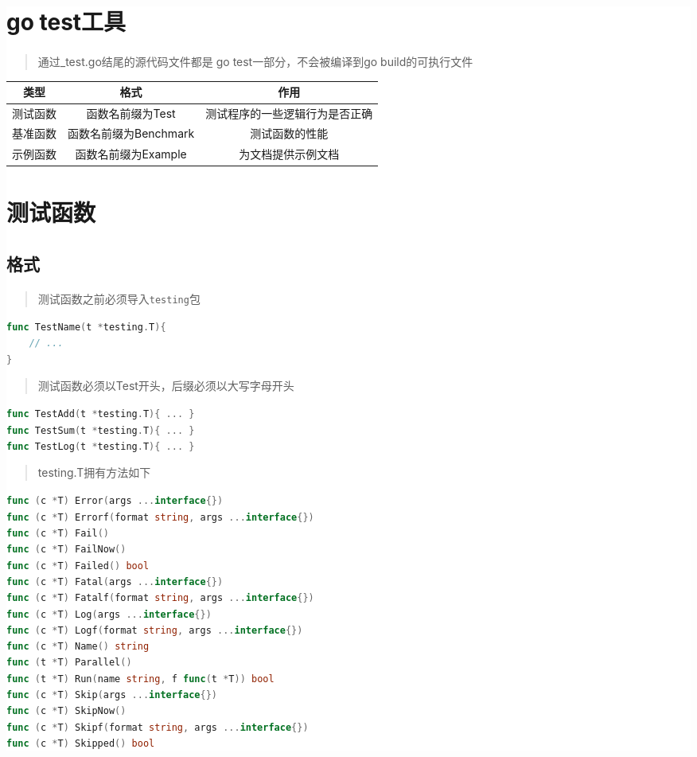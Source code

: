# go test工具

> 通过_test.go结尾的源代码文件都是 go test一部分，不会被编译到go build的可执行文件

|   类型   |         格式          |              作用              |
| :------: | :-------------------: | :----------------------------: |
| 测试函数 |   函数名前缀为Test    | 测试程序的一些逻辑行为是否正确 |
| 基准函数 | 函数名前缀为Benchmark |         测试函数的性能         |
| 示例函数 |  函数名前缀为Example  |       为文档提供示例文档       |

# 测试函数

## 格式

> 测试函数之前必须导入`testing`包

~~~go
func TestName(t *testing.T){
    // ...
}
~~~

> 测试函数必须以Test开头，后缀必须以大写字母开头

~~~go
func TestAdd(t *testing.T){ ... }
func TestSum(t *testing.T){ ... }
func TestLog(t *testing.T){ ... }
~~~

> testing.T拥有方法如下

~~~go
func (c *T) Error(args ...interface{})
func (c *T) Errorf(format string, args ...interface{})
func (c *T) Fail()
func (c *T) FailNow()
func (c *T) Failed() bool
func (c *T) Fatal(args ...interface{})
func (c *T) Fatalf(format string, args ...interface{})
func (c *T) Log(args ...interface{})
func (c *T) Logf(format string, args ...interface{})
func (c *T) Name() string
func (t *T) Parallel()
func (t *T) Run(name string, f func(t *T)) bool
func (c *T) Skip(args ...interface{})
func (c *T) SkipNow()
func (c *T) Skipf(format string, args ...interface{})
func (c *T) Skipped() bool
~~~
